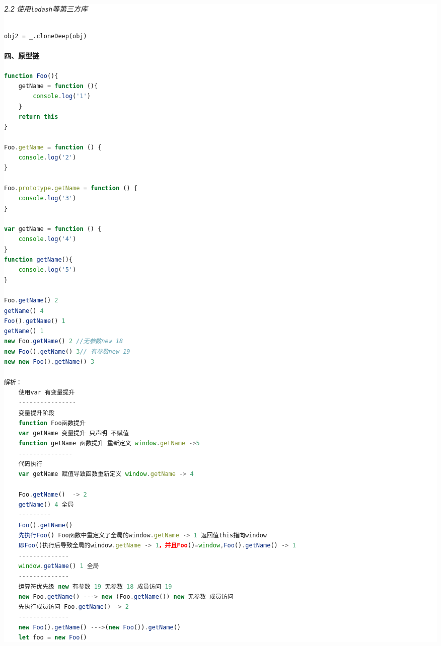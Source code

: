 ###### 2.2 使用`lodash`等第三方库

```
obj2 = _.cloneDeep(obj)
```

#### 四、原型链

```javascript
function Foo(){
	getName = function (){
		console.log('1')	
	}
	return this
}

Foo.getName = function () {   
	console.log('2')  
}

Foo.prototype.getName = function () {
	console.log('3')
}

var getName = function () {   
    console.log('4')   
}
function getName(){
    console.log('5')
}

Foo.getName() 2
getName() 4
Foo().getName() 1
getName() 1
new Foo.getName() 2 //无参数new 18
new Foo().getName() 3// 有参数new 19
new new Foo().getName() 3

解析：
	使用var 有变量提升
    ----------------
    变量提升阶段
   	function Foo函数提升
    var getName 变量提升 只声明 不赋值
    function getName 函数提升 重新定义 window.getName ->5
	---------------
    代码执行
	var getName 赋值导致函数重新定义 window.getName -> 4
	
	Foo.getName()  -> 2
	getName() 4 全局
    ---------
	Foo().getName() 
	先执行Foo() Foo函数中重定义了全局的window.getName -> 1 返回值this指向window
    即Foo()执行后导致全局的window.getName -> 1，并且Foo()=window,Foo().getName() -> 1
	--------------
	window.getName() 1 全局
    --------------
	运算符优先级 new 有参数 19 无参数 18 成员访问 19 
	new Foo.getName() ---> new (Foo.getName()) new 无参数 成员访问 
    先执行成员访问 Foo.getName() -> 2
	--------------
	new Foo().getName() --->(new Foo()).getName()
	let foo = new Foo()
```